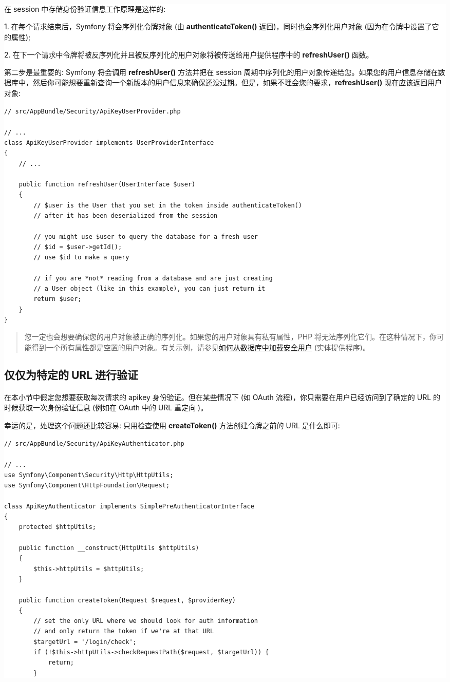 在 session 中存储身份验证信息工作原理是这样的:

1\. 在每个请求结束后，Symfony 将会序列化令牌对象 (由 **authenticateToken()** 返回)，同时也会序列化用户对象 (因为在令牌中设置了它的属性); 

2\. 在下一个请求中令牌将被反序列化并且被反序列化的用户对象将被传送给用户提供程序中的 **refreshUser()** 函数。

第二步是最重要的: Symfony 将会调用 **refreshUser()** 方法并把在 session 周期中序列化的用户对象传递给您。如果您的用户信息存储在数据库中，然后你可能想要重新查询一个新版本的用户信息来确保还没过期。但是，如果不理会您的要求，**refreshUser()** 现在应该返回用户对象:

```
// src/AppBundle/Security/ApiKeyUserProvider.php

// ...
class ApiKeyUserProvider implements UserProviderInterface
{
    // ...

    public function refreshUser(UserInterface $user)
    {
        // $user is the User that you set in the token inside authenticateToken()
        // after it has been deserialized from the session

        // you might use $user to query the database for a fresh user
        // $id = $user->getId();
        // use $id to make a query

        // if you are *not* reading from a database and are just creating
        // a User object (like in this example), you can just return it
        return $user;
    }
}
```

> 您一定也会想要确保您的用户对象被正确的序列化。如果您的用户对象具有私有属性，PHP 将无法序列化它们。在这种情况下，你可能得到一个所有属性都是空置的用户对象。有关示例，请参见[如何从数据库中加载安全用户](http://symfony.com/doc/current/cookbook/security/entity_provider.html) (实体提供程序)。

## 仅仅为特定的 URL 进行验证

在本小节中假定您想要获取每次请求的 apikey 身份验证。但在某些情况下 (如 OAuth 流程)，你只需要在用户已经访问到了确定的 URL 的时候获取一次身份验证信息 (例如在 OAuth 中的 URL 重定向 )。

幸运的是，处理这个问题还比较容易: 只用检查使用 **createToken()** 方法创建令牌之前的 URL 是什么即可:

```
// src/AppBundle/Security/ApiKeyAuthenticator.php

// ...
use Symfony\Component\Security\Http\HttpUtils;
use Symfony\Component\HttpFoundation\Request;

class ApiKeyAuthenticator implements SimplePreAuthenticatorInterface
{
    protected $httpUtils;

    public function __construct(HttpUtils $httpUtils)
    {
        $this->httpUtils = $httpUtils;
    }

    public function createToken(Request $request, $providerKey)
    {
        // set the only URL where we should look for auth information
        // and only return the token if we're at that URL
        $targetUrl = '/login/check';
        if (!$this->httpUtils->checkRequestPath($request, $targetUrl)) {
            return;
        }
```